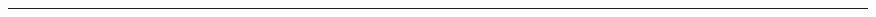 ***

[actions-link]: https://github.com/ptr727/PlexCleaner/actions
[alpine-docker-link]: https://hub.docker.com/_/alpine
[commit-link]: https://github.com/ptr727/PlexCleaner/commits/main
[debian-hub-link]: https://hub.docker.com/_/debian
[discussions-link]: https://github.com/ptr727/PlexCleaner/discussions
[docker-develop-version-shield]: https://img.shields.io/docker/v/ptr727/plexcleaner/develop?label=Docker%20Develop&logo=docker&color=orange
[docker-latest-version-shield]: https://img.shields.io/docker/v/ptr727/plexcleaner/latest?label=Docker%20Latest&logo=docker
[docker-link]: https://hub.docker.com/r/ptr727/plexcleaner
[docker-status-shield]: https://img.shields.io/github/actions/workflow/status/ptr727/PlexCleaner/BuildDockerPush.yml?logo=github&label=Docker%20Build
[github-link]: https://github.com/ptr727/PlexCleaner
[plexcleaner-hub-link]: https://hub.docker.com/r/ptr727/plexcleaner
[issues-link]: https://github.com/ptr727/PlexCleaner/issues
[jsonschema-link]: https://json-everything.net/json-schema/
[last-build-shield]: https://byob.yarr.is/ptr727/PlexCleaner/lastbuild
[last-commit-shield]: https://img.shields.io/github/last-commit/ptr727/PlexCleaner?logo=github&label=Last%20Commit
[license-link]: ./LICENSE
[license-shield]: https://img.shields.io/github/license/ptr727/PlexCleaner?label=License
[pre-release-version-shield]: https://img.shields.io/github/v/release/ptr727/PlexCleaner?include_prereleases&label=GitHub%20Pre-Release&logo=github
[release-status-shield]: https://img.shields.io/github/actions/workflow/status/ptr727/PlexCleaner/BuildGitHubRelease.yml?logo=github&label=Releases%20Build
[release-version-shield]: https://img.shields.io/github/v/release/ptr727/PlexCleaner?logo=github&label=GitHub%20Release
[releases-link]: https://github.com/ptr727/PlexCleaner/releases
[savoury-link]: https://launchpad.net/~savoury1
[ubuntu-hub-link]: https://hub.docker.com/_/ubuntu
